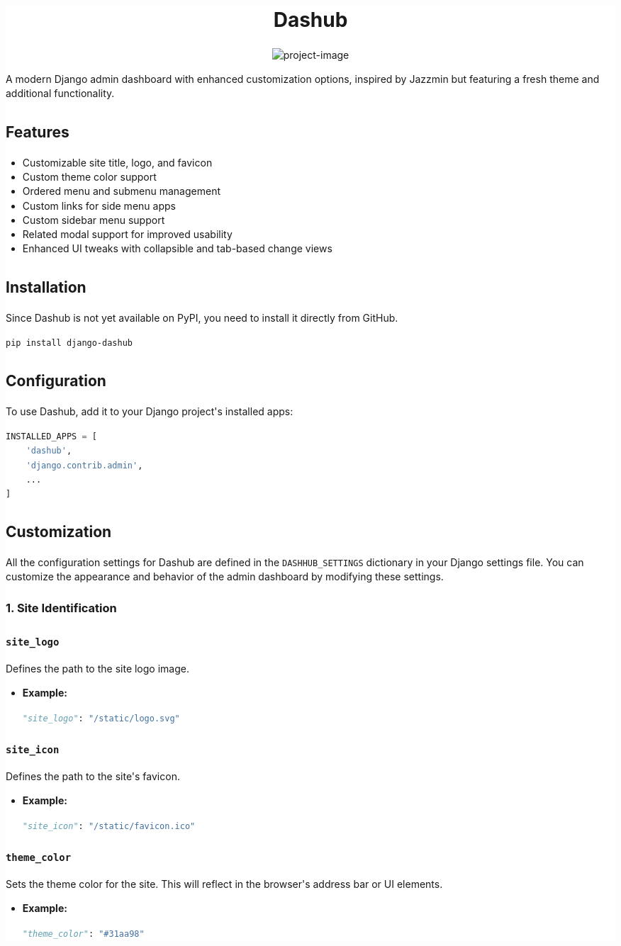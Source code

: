 <h1 align="center" id="title">Dashub</h1>

<p align="center"><img src="https://socialify.git.ci/klixsoft/django-dashub/image?font=Inter&amp;forks=1&amp;issues=1&amp;language=1&amp;name=1&amp;owner=1&amp;pattern=Circuit%20Board&amp;pulls=1&amp;stargazers=1&amp;theme=Light" alt="project-image"></p>

<p>A modern Django admin dashboard with enhanced customization options, inspired by Jazzmin but featuring a fresh theme and additional functionality.</p>

## Features

- Customizable site title, logo, and favicon
- Custom theme color support
- Ordered menu and submenu management
- Custom links for side menu apps
- Custom sidebar menu support
- Related modal support for improved usability
- Enhanced UI tweaks with collapsible and tab-based change views

## Installation

Since Dashub is not yet available on PyPI, you need to install it directly from GitHub.

```bash
pip install django-dashub
```

## Configuration

To use Dashub, add it to your Django project's installed apps:

```python
INSTALLED_APPS = [
    'dashub',
    'django.contrib.admin',
    ...
]
```

## Customization

All the configuration settings for Dashub are defined in the `DASHHUB_SETTINGS` dictionary in your Django settings file. You can customize the appearance and behavior of the admin dashboard by modifying these settings.

### 1. Site Identification

### `site_logo`
Defines the path to the site logo image.

- **Example:**
  ```python
  "site_logo": "/static/logo.svg"
  
### `site_icon`
Defines the path to the site's favicon.

- **Example:**
  ```python
  "site_icon": "/static/favicon.ico"

### `theme_color`
Sets the theme color for the site. This will reflect in the browser's address bar or UI elements.

- **Example:**
  ```python
  "theme_color": "#31aa98"
  ```